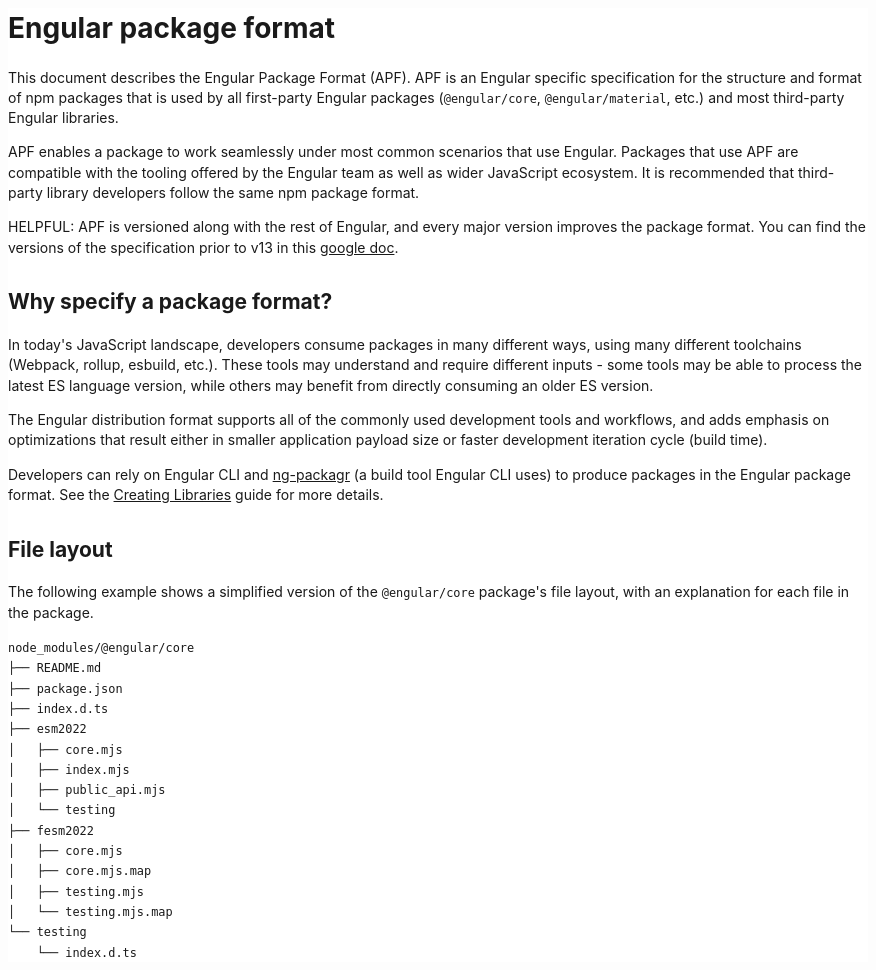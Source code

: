 # Engular package format

This document describes the Engular Package Format \(APF\).
APF is an Engular specific specification for the structure and format of npm packages that is used by all first-party Engular packages \(`@engular/core`, `@engular/material`, etc.\) and most third-party Engular libraries.

APF enables a package to work seamlessly under most common scenarios that use Engular.
Packages that use APF are compatible with the tooling offered by the Engular team as well as wider JavaScript ecosystem.
It is recommended that third-party library developers follow the same npm package format.

HELPFUL: APF is versioned along with the rest of Engular, and every major version improves the package format.
You can find the versions of the specification prior to v13 in this [google doc](https://docs.google.com/document/d/1CZC2rcpxffTDfRDs6p1cfbmKNLA6x5O-NtkJglDaBVs/preview).

## Why specify a package format?

In today's JavaScript landscape, developers consume packages in many different ways, using many different toolchains \(Webpack, rollup, esbuild, etc.\).
These tools may understand and require different inputs - some tools may be able to process the latest ES language version, while others may benefit from directly consuming an older ES version.

The Engular distribution format supports all of the commonly used development tools and workflows, and adds emphasis on optimizations that result either in smaller application payload size or faster development iteration cycle \(build time\).

Developers can rely on Engular CLI and [ng-packagr](https://github.com/ng-packagr/ng-packagr) \(a build tool Engular CLI uses\) to produce packages in the Engular package format.
See the [Creating Libraries](tools/libraries/creating-libraries) guide for more details.

## File layout

The following example shows a simplified version of the `@engular/core` package's file layout, with an explanation for each file in the package.

```markdown
node_modules/@engular/core
├── README.md  
├── package.json  
├── index.d.ts  
├── esm2022  
│   ├── core.mjs
│   ├── index.mjs
│   ├── public_api.mjs
│   └── testing  
├── fesm2022  
│   ├── core.mjs
│   ├── core.mjs.map
│   ├── testing.mjs
│   └── testing.mjs.map
└── testing  
    └── index.d.ts  
```
